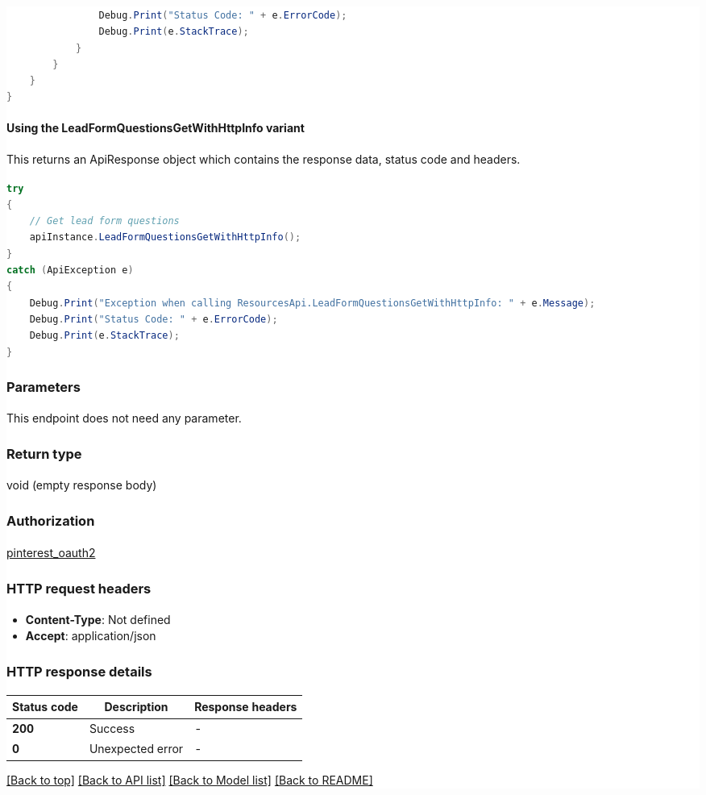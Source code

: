 ```csharp
                Debug.Print("Status Code: " + e.ErrorCode);
                Debug.Print(e.StackTrace);
            }
        }
    }
}
```

#### Using the LeadFormQuestionsGetWithHttpInfo variant
This returns an ApiResponse object which contains the response data, status code and headers.

```csharp
try
{
    // Get lead form questions
    apiInstance.LeadFormQuestionsGetWithHttpInfo();
}
catch (ApiException e)
{
    Debug.Print("Exception when calling ResourcesApi.LeadFormQuestionsGetWithHttpInfo: " + e.Message);
    Debug.Print("Status Code: " + e.ErrorCode);
    Debug.Print(e.StackTrace);
}
```

### Parameters
This endpoint does not need any parameter.
### Return type

void (empty response body)

### Authorization

[pinterest_oauth2](../README.md#pinterest_oauth2)

### HTTP request headers

 - **Content-Type**: Not defined
 - **Accept**: application/json


### HTTP response details
| Status code | Description | Response headers |
|-------------|-------------|------------------|
| **200** | Success |  -  |
| **0** | Unexpected error |  -  |

[[Back to top]](#) [[Back to API list]](../README.md#documentation-for-api-endpoints) [[Back to Model list]](../README.md#documentation-for-models) [[Back to README]](../README.md)
